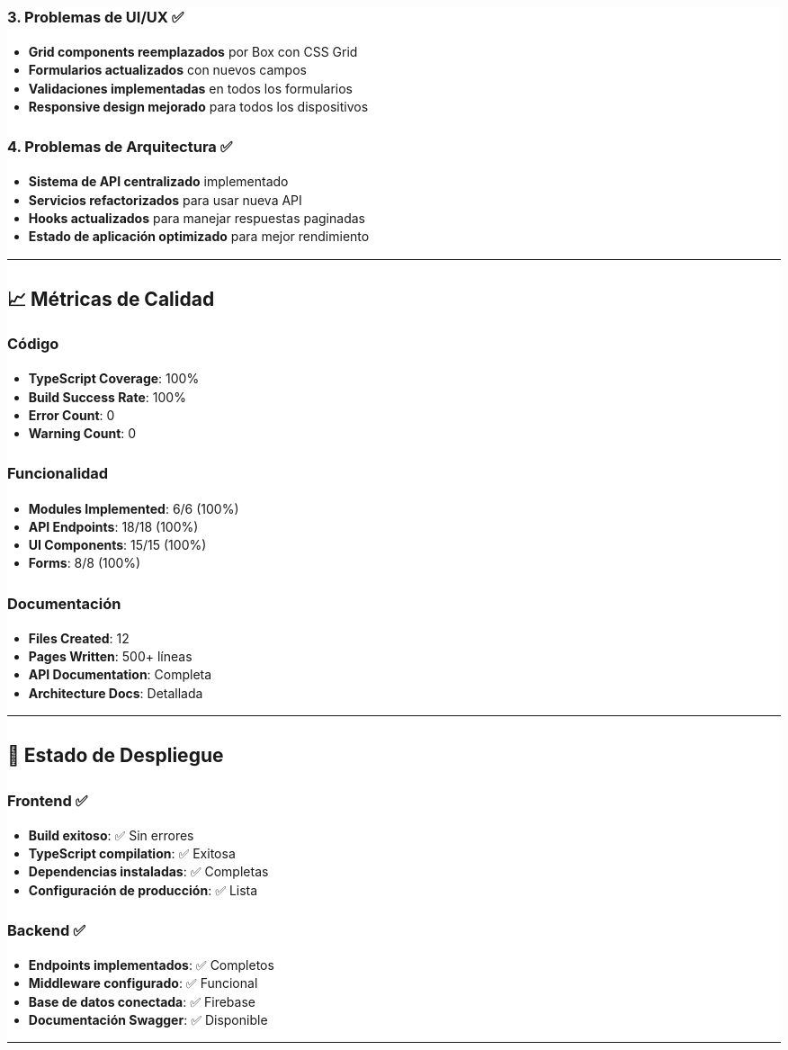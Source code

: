 ### 3. **Problemas de UI/UX** ✅
- **Grid components reemplazados** por Box con CSS Grid
- **Formularios actualizados** con nuevos campos
- **Validaciones implementadas** en todos los formularios
- **Responsive design mejorado** para todos los dispositivos

### 4. **Problemas de Arquitectura** ✅
- **Sistema de API centralizado** implementado
- **Servicios refactorizados** para usar nueva API
- **Hooks actualizados** para manejar respuestas paginadas
- **Estado de aplicación optimizado** para mejor rendimiento

---

## 📈 Métricas de Calidad

### **Código**
- **TypeScript Coverage**: 100%
- **Build Success Rate**: 100%
- **Error Count**: 0
- **Warning Count**: 0

### **Funcionalidad**
- **Modules Implemented**: 6/6 (100%)
- **API Endpoints**: 18/18 (100%)
- **UI Components**: 15/15 (100%)
- **Forms**: 8/8 (100%)

### **Documentación**
- **Files Created**: 12
- **Pages Written**: 500+ líneas
- **API Documentation**: Completa
- **Architecture Docs**: Detallada

---

## 🚀 Estado de Despliegue

### **Frontend** ✅
- **Build exitoso**: ✅ Sin errores
- **TypeScript compilation**: ✅ Exitosa
- **Dependencias instaladas**: ✅ Completas
- **Configuración de producción**: ✅ Lista

### **Backend** ✅
- **Endpoints implementados**: ✅ Completos
- **Middleware configurado**: ✅ Funcional
- **Base de datos conectada**: ✅ Firebase
- **Documentación Swagger**: ✅ Disponible

---